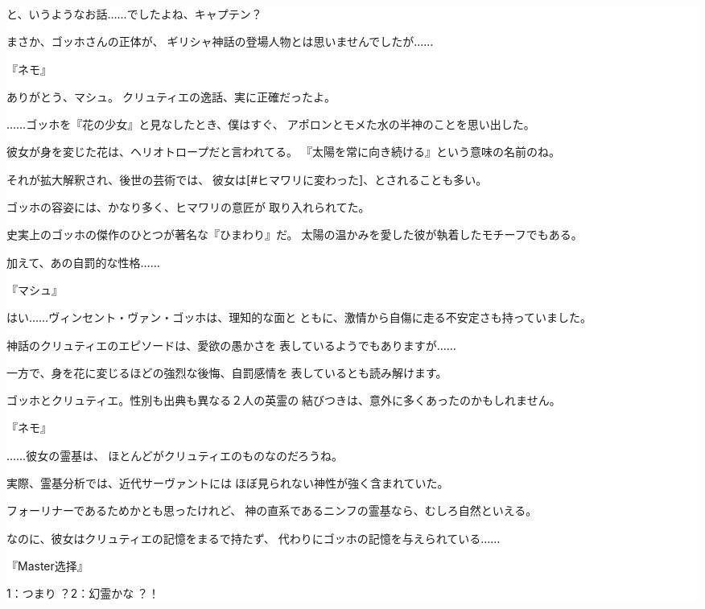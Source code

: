 と、いうようなお話……でしたよね、キャプテン？

まさか、ゴッホさんの正体が、
ギリシャ神話の登場人物とは思いませんでしたが……

『ネモ』

ありがとう、マシュ。
クリュティエの逸話、実に正確だったよ。

……ゴッホを『花の少女』と見なしたとき、僕はすぐ、
アポロンとモメた水の半神のことを思い出した。

彼女が身を変じた花は、ヘリオトロープだと言われてる。
『太陽を常に向き続ける』という意味の名前のね。

それが拡大解釈され、後世の芸術では、
彼女は[#ヒマワリに変わった]、とされることも多い。

ゴッホの容姿には、かなり多く、ヒマワリの意匠が
取り入れられてた。

史実上のゴッホの傑作のひとつが著名な『ひまわり』だ。
太陽の温かみを愛した彼が執着したモチーフでもある。

加えて、あの自罰的な性格……

『マシュ』

はい……ヴィンセント・ヴァン・ゴッホは、理知的な面と
ともに、激情から自傷に走る不安定さも持っていました。

神話のクリュティエのエピソードは、愛欲の愚かさを
表しているようでもありますが……

一方で、身を花に変じるほどの強烈な後悔、自罰感情を
表しているとも読み解けます。

ゴッホとクリュティエ。性別も出典も異なる２人の英霊の
結びつきは、意外に多くあったのかもしれません。

『ネモ』

……彼女の霊基は、
ほとんどがクリュティエのものなのだろうね。

実際、霊基分析では、近代サーヴァントには
ほぼ見られない神性が強く含まれていた。

フォーリナーであるためかとも思ったけれど、
神の直系であるニンフの霊基なら、むしろ自然といえる。

なのに、彼女はクリュティエの記憶をまるで持たず、
代わりにゴッホの記憶を与えられている……

『Master选择』

1：つまり
？2：幻霊かな
？！
